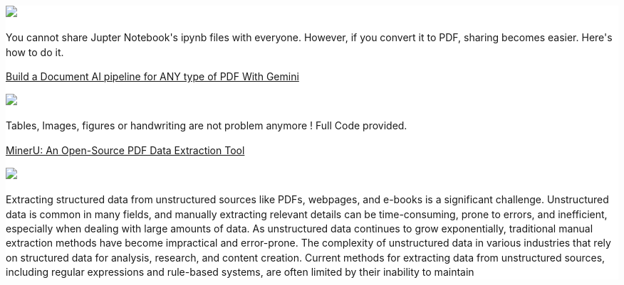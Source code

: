 [![](https://linuxhandbook.com/content/images/2024/12/Convert-ipynb-Files-to-PDF.png)](https://linuxhandbook.com/convert-ipynb-pdf/)

</div>

You cannot share Jupter Notebook's ipynb files with everyone. However,
if you convert it to PDF, sharing becomes easier. Here's how to do it.

</div>

<div class="card">

<div class="card-title">

[Build a Document AI pipeline for ANY type of PDF With
Gemini](https://towardsdatascience.com/build-a-document-ai-pipeline-for-any-type-of-pdf-with-gemini-9221c8e143db?source=rss----7f60cf5620c9---4)

</div>

<div class="card-image">

[![](https://miro.medium.com/v2/da:true/resize:fit:1200/0*UkVzIVFaou15qtjS)](https://towardsdatascience.com/build-a-document-ai-pipeline-for-any-type-of-pdf-with-gemini-9221c8e143db?source=rss----7f60cf5620c9---4)

</div>

Tables, Images, figures or handwriting are not problem anymore ! Full
Code provided.

</div>

<div class="card">

<div class="card-title">

[MinerU: An Open-Source PDF Data Extraction
Tool](https://www.marktechpost.com/2024/10/05/mineru-an-open-source-pdf-data-extraction-tool)

</div>

<div class="card-image">

[![](https://www.marktechpost.com/wp-content/uploads/2024/10/Screenshot-2024-10-04-at-11.55.22-PM.png)](https://www.marktechpost.com/2024/10/05/mineru-an-open-source-pdf-data-extraction-tool)

</div>

Extracting structured data from unstructured sources like PDFs,
webpages, and e-books is a significant challenge. Unstructured data is
common in many fields, and manually extracting relevant details can be
time-consuming, prone to errors, and inefficient, especially when
dealing with large amounts of data. As unstructured data continues to
grow exponentially, traditional manual extraction methods have become
impractical and error-prone. The complexity of unstructured data in
various industries that rely on structured data for analysis, research,
and content creation. Current methods for extracting data from
unstructured sources, including regular expressions and rule-based
systems, are often limited by their inability to maintain

